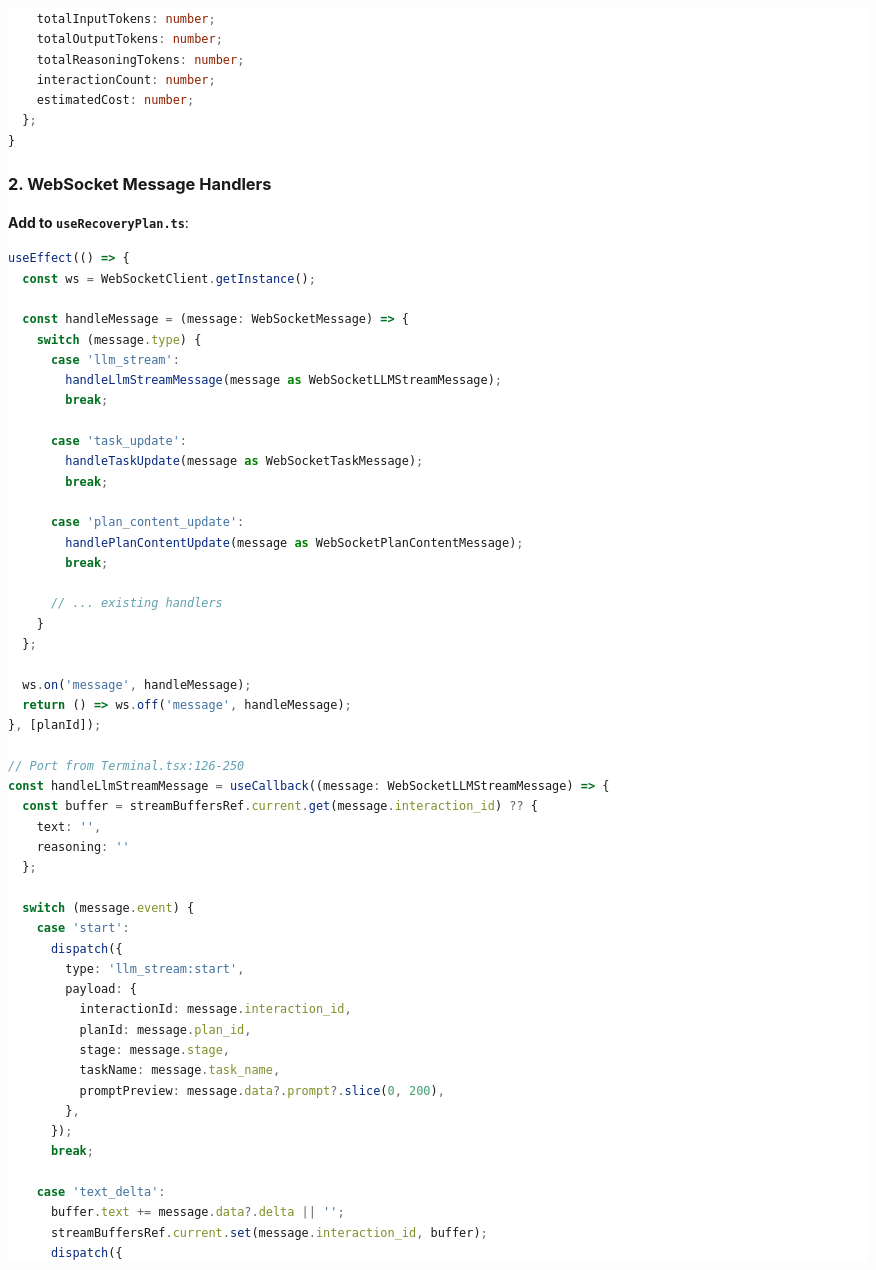 ```typescript
    totalInputTokens: number;
    totalOutputTokens: number;
    totalReasoningTokens: number;
    interactionCount: number;
    estimatedCost: number;
  };
}
```

### 2. WebSocket Message Handlers

**Add to `useRecoveryPlan.ts`**:

```typescript
useEffect(() => {
  const ws = WebSocketClient.getInstance();

  const handleMessage = (message: WebSocketMessage) => {
    switch (message.type) {
      case 'llm_stream':
        handleLlmStreamMessage(message as WebSocketLLMStreamMessage);
        break;

      case 'task_update':
        handleTaskUpdate(message as WebSocketTaskMessage);
        break;

      case 'plan_content_update':
        handlePlanContentUpdate(message as WebSocketPlanContentMessage);
        break;

      // ... existing handlers
    }
  };

  ws.on('message', handleMessage);
  return () => ws.off('message', handleMessage);
}, [planId]);

// Port from Terminal.tsx:126-250
const handleLlmStreamMessage = useCallback((message: WebSocketLLMStreamMessage) => {
  const buffer = streamBuffersRef.current.get(message.interaction_id) ?? {
    text: '',
    reasoning: ''
  };

  switch (message.event) {
    case 'start':
      dispatch({
        type: 'llm_stream:start',
        payload: {
          interactionId: message.interaction_id,
          planId: message.plan_id,
          stage: message.stage,
          taskName: message.task_name,
          promptPreview: message.data?.prompt?.slice(0, 200),
        },
      });
      break;

    case 'text_delta':
      buffer.text += message.data?.delta || '';
      streamBuffersRef.current.set(message.interaction_id, buffer);
      dispatch({
```